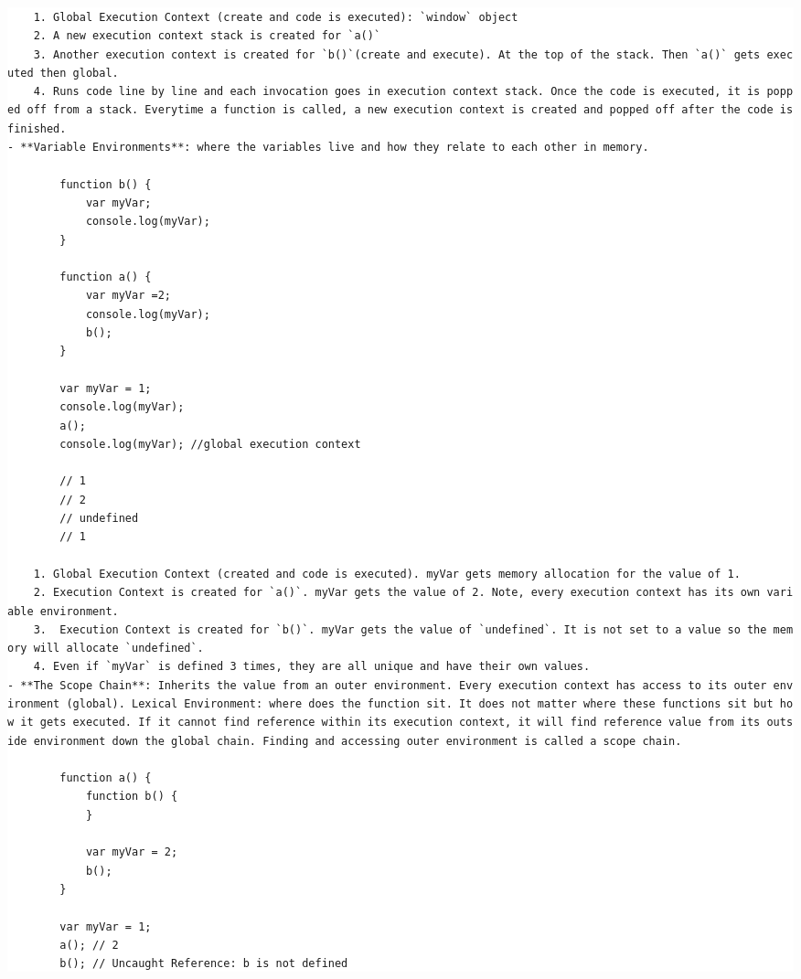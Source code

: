         1. Global Execution Context (create and code is executed): `window` object
        2. A new execution context stack is created for `a()` 
        3. Another execution context is created for `b()`(create and execute). At the top of the stack. Then `a()` gets executed then global.
        4. Runs code line by line and each invocation goes in execution context stack. Once the code is executed, it is popped off from a stack. Everytime a function is called, a new execution context is created and popped off after the code is finished.
    - **Variable Environments**: where the variables live and how they relate to each other in memory.

            function b() {
            	var myVar;
            	console.log(myVar);
            }
            
            function a() {
            	var myVar =2;
            	console.log(myVar);
            	b();
            }
            
            var myVar = 1;
            console.log(myVar);
            a();
            console.log(myVar); //global execution context
            
            // 1
            // 2
            // undefined
            // 1

        1. Global Execution Context (created and code is executed). myVar gets memory allocation for the value of 1.
        2. Execution Context is created for `a()`. myVar gets the value of 2. Note, every execution context has its own variable environment.
        3.  Execution Context is created for `b()`. myVar gets the value of `undefined`. It is not set to a value so the memory will allocate `undefined`.
        4. Even if `myVar` is defined 3 times, they are all unique and have their own values.
    - **The Scope Chain**: Inherits the value from an outer environment. Every execution context has access to its outer environment (global). Lexical Environment: where does the function sit. It does not matter where these functions sit but how it gets executed. If it cannot find reference within its execution context, it will find reference value from its outside environment down the global chain. Finding and accessing outer environment is called a scope chain.

            function a() {
            	function b() {
            	}
            	
            	var myVar = 2;
            	b();
            }
            
            var myVar = 1;
            a(); // 2 
            b(); // Uncaught Reference: b is not defined
